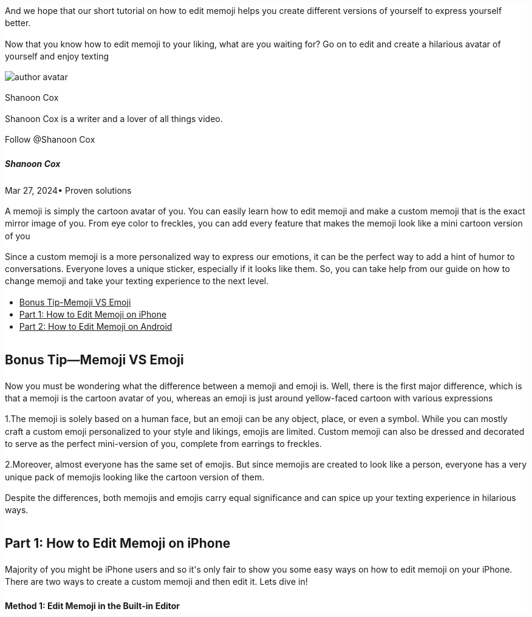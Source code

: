 And we hope that our short tutorial on how to edit memoji helps you create different versions of yourself to express yourself better.

Now that you know how to edit memoji to your liking, what are you waiting for? Go on to edit and create a hilarious avatar of yourself and enjoy texting

![author avatar](https://images.wondershare.com/filmora/article-images/shannon-cox.jpg)

Shanoon Cox

Shanoon Cox is a writer and a lover of all things video.

Follow @Shanoon Cox

##### Shanoon Cox

 Mar 27, 2024• Proven solutions

A memoji is simply the cartoon avatar of you. You can easily learn how to edit memoji and make a custom memoji that is the exact mirror image of you. From eye color to freckles, you can add every feature that makes the memoji look like a mini cartoon version of you

Since a custom memoji is a more personalized way to express our emotions, it can be the perfect way to add a hint of humor to conversations. Everyone loves a unique sticker, especially if it looks like them. So, you can take help from our guide on how to change memoji and take your texting experience to the next level.

* [Bonus Tip-Memoji VS Emoji](#part1)
* [Part 1: How to Edit Memoji on iPhone](#part2)
* [Part 2: How to Edit Memoji on Android](#part3)

## Bonus Tip—Memoji VS Emoji

Now you must be wondering what the difference between a memoji and emoji is. Well, there is the first major difference, which is that a memoji is the cartoon avatar of you, whereas an emoji is just around yellow-faced cartoon with various expressions

1.The memoji is solely based on a human face, but an emoji can be any object, place, or even a symbol. While you can mostly craft a custom emoji personalized to your style and likings, emojis are limited. Custom memoji can also be dressed and decorated to serve as the perfect mini-version of you, complete from earrings to freckles.

2.Moreover, almost everyone has the same set of emojis. But since memojis are created to look like a person, everyone has a very unique pack of memojis looking like the cartoon version of them.

Despite the differences, both memojis and emojis carry equal significance and can spice up your texting experience in hilarious ways.

## Part 1: How to Edit Memoji on iPhone

Majority of you might be iPhone users and so it's only fair to show you some easy ways on how to edit memoji on your iPhone. There are two ways to create a custom memoji and then edit it. Lets dive in!

#### Method 1: Edit Memoji in the Built-in Editor
